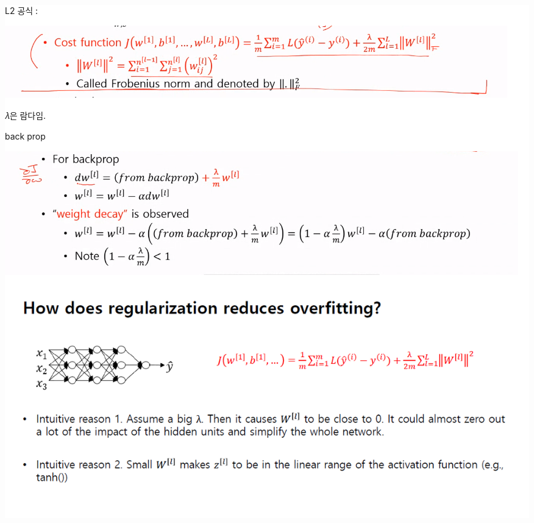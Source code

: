 





L2 공식 : 

![1587969593604](assets/1587969593604.png)





𝜆은 람다임.



back prop

![1587969610190](assets/1587969610190.png)



![1587970189566](assets/1587970189566.png)
